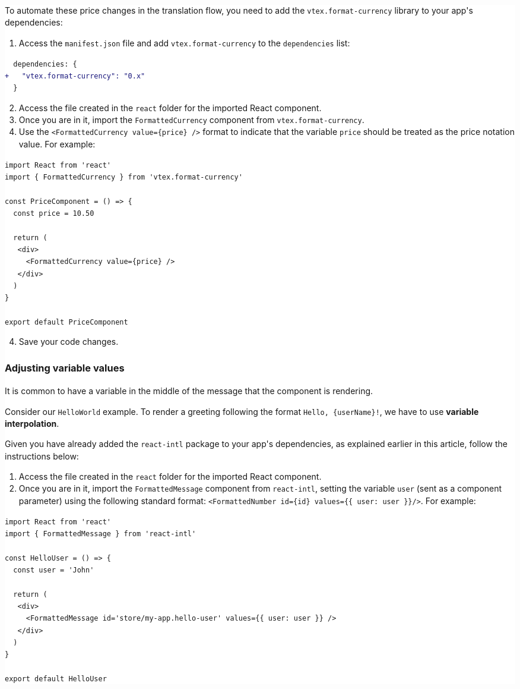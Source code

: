 To automate these price changes in the translation flow, you need to add the `vtex.format-currency` library to your app's dependencies:

1. Access the `manifest.json` file and add `vtex.format-currency` to the `dependencies` list:

```diff
  dependencies: {
+   "vtex.format-currency": "0.x"
  }
```

2. Access the file created in the `react` folder for the imported React component.
3. Once you are in it, import the `FormattedCurrency` component from `vtex.format-currency`.
4. Use the `<FormattedCurrency value={price} />` format to indicate that the variable `price` should be treated as the price notation value. For example:

```tsx
import React from 'react'
import { FormattedCurrency } from 'vtex.format-currency'
 
const PriceComponent = () => {
  const price = 10.50
 
  return (
   <div>
     <FormattedCurrency value={price} />
   </div>
  )
}
 
export default PriceComponent
```

4. Save your code changes.

### Adjusting variable values

It is common to have a variable in the middle of the message that the component is rendering.

Consider our `HelloWorld` example. To render a greeting following the format `Hello, {userName}!`, we have to use **variable interpolation**.

Given you have already added the `react-intl` package to your app's dependencies, as explained earlier in this article, follow the instructions below:

1. Access the file created in the `react` folder for the imported React component.
2. Once you are in it, import the `FormattedMessage` component from `react-intl`, setting the variable `user` (sent as a component parameter) using the following standard format: `<FormattedNumber id={id} values={{ user: user }}/>`. For example:

```tsx
import React from 'react'
import { FormattedMessage } from 'react-intl'
 
const HelloUser = () => {
  const user = 'John'
 
  return (
   <div>
     <FormattedMessage id='store/my-app.hello-user' values={{ user: user }} />
   </div>
  )
}
 
export default HelloUser
```

